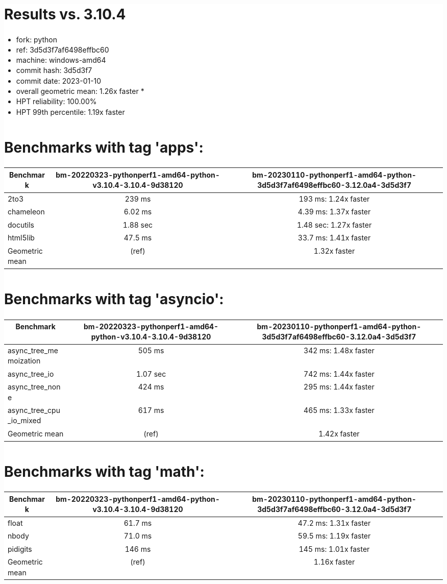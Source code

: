 
# Results vs. 3.10.4

- fork: python
- ref: 3d5d3f7af6498effbc60
- machine: windows-amd64
- commit hash: 3d5d3f7
- commit date: 2023-01-10
- overall geometric mean: 1.26x faster \*
- HPT reliability: 100.00%
- HPT 99th percentile: 1.19x faster

Benchmarks with tag 'apps':
===========================

| Benchmark      | bm-20220323-pythonperf1-amd64-python-v3.10.4-3.10.4-9d38120 | bm-20230110-pythonperf1-amd64-python-3d5d3f7af6498effbc60-3.12.0a4-3d5d3f7 |
|----------------|:-----------------------------------------------------------:|:--------------------------------------------------------------------------:|
| 2to3           | 239 ms                                                      | 193 ms: 1.24x faster                                                       |
| chameleon      | 6.02 ms                                                     | 4.39 ms: 1.37x faster                                                      |
| docutils       | 1.88 sec                                                    | 1.48 sec: 1.27x faster                                                     |
| html5lib       | 47.5 ms                                                     | 33.7 ms: 1.41x faster                                                      |
| Geometric mean | (ref)                                                       | 1.32x faster                                                               |

Benchmarks with tag 'asyncio':
==============================

| Benchmark               | bm-20220323-pythonperf1-amd64-python-v3.10.4-3.10.4-9d38120 | bm-20230110-pythonperf1-amd64-python-3d5d3f7af6498effbc60-3.12.0a4-3d5d3f7 |
|-------------------------|:-----------------------------------------------------------:|:--------------------------------------------------------------------------:|
| async_tree_memoization  | 505 ms                                                      | 342 ms: 1.48x faster                                                       |
| async_tree_io           | 1.07 sec                                                    | 742 ms: 1.44x faster                                                       |
| async_tree_none         | 424 ms                                                      | 295 ms: 1.44x faster                                                       |
| async_tree_cpu_io_mixed | 617 ms                                                      | 465 ms: 1.33x faster                                                       |
| Geometric mean          | (ref)                                                       | 1.42x faster                                                               |

Benchmarks with tag 'math':
===========================

| Benchmark      | bm-20220323-pythonperf1-amd64-python-v3.10.4-3.10.4-9d38120 | bm-20230110-pythonperf1-amd64-python-3d5d3f7af6498effbc60-3.12.0a4-3d5d3f7 |
|----------------|:-----------------------------------------------------------:|:--------------------------------------------------------------------------:|
| float          | 61.7 ms                                                     | 47.2 ms: 1.31x faster                                                      |
| nbody          | 71.0 ms                                                     | 59.5 ms: 1.19x faster                                                      |
| pidigits       | 146 ms                                                      | 145 ms: 1.01x faster                                                       |
| Geometric mean | (ref)                                                       | 1.16x faster                                                               |
